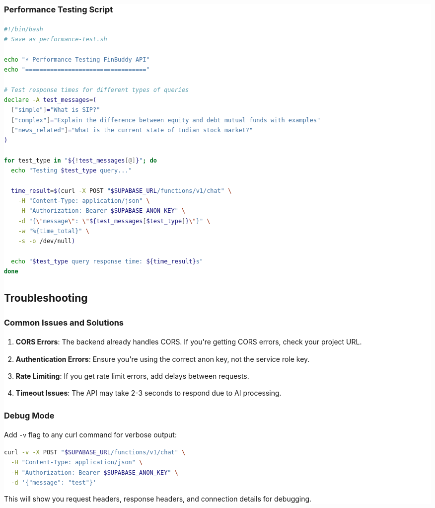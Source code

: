### Performance Testing Script

```bash
#!/bin/bash
# Save as performance-test.sh

echo "⚡ Performance Testing FinBuddy API"
echo "=================================="

# Test response times for different types of queries
declare -A test_messages=(
  ["simple"]="What is SIP?"
  ["complex"]="Explain the difference between equity and debt mutual funds with examples"
  ["news_related"]="What is the current state of Indian stock market?"
)

for test_type in "${!test_messages[@]}"; do
  echo "Testing $test_type query..."
  
  time_result=$(curl -X POST "$SUPABASE_URL/functions/v1/chat" \
    -H "Content-Type: application/json" \
    -H "Authorization: Bearer $SUPABASE_ANON_KEY" \
    -d "{\"message\": \"${test_messages[$test_type]}\"}" \
    -w "%{time_total}" \
    -s -o /dev/null)
  
  echo "$test_type query response time: ${time_result}s"
done
```

## Troubleshooting

### Common Issues and Solutions

1. **CORS Errors**: The backend already handles CORS. If you're getting CORS errors, check your project URL.

2. **Authentication Errors**: Ensure you're using the correct anon key, not the service role key.

3. **Rate Limiting**: If you get rate limit errors, add delays between requests.

4. **Timeout Issues**: The API may take 2-3 seconds to respond due to AI processing.

### Debug Mode

Add `-v` flag to any curl command for verbose output:

```bash
curl -v -X POST "$SUPABASE_URL/functions/v1/chat" \
  -H "Content-Type: application/json" \
  -H "Authorization: Bearer $SUPABASE_ANON_KEY" \
  -d '{"message": "test"}'
```

This will show you request headers, response headers, and connection details for debugging.